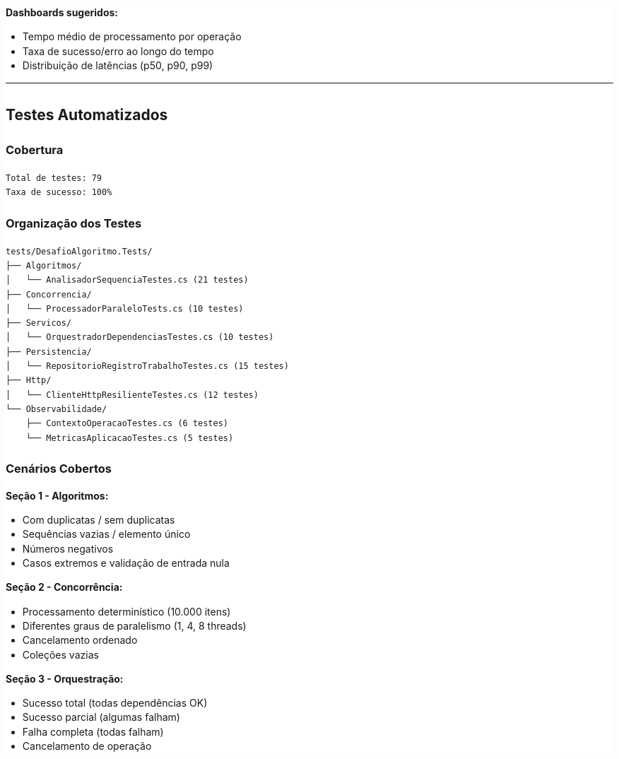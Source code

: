 **Dashboards sugeridos:**
- Tempo médio de processamento por operação
- Taxa de sucesso/erro ao longo do tempo
- Distribuição de latências (p50, p90, p99)

---

## Testes Automatizados

### Cobertura

```
Total de testes: 79
Taxa de sucesso: 100%
```

### Organização dos Testes

```
tests/DesafioAlgoritmo.Tests/
├── Algoritmos/
│   └── AnalisadorSequenciaTestes.cs (21 testes)
├── Concorrencia/
│   └── ProcessadorParaleloTests.cs (10 testes)
├── Servicos/
│   └── OrquestradorDependenciasTestes.cs (10 testes)
├── Persistencia/
│   └── RepositorioRegistroTrabalhoTestes.cs (15 testes)
├── Http/
│   └── ClienteHttpResilienteTestes.cs (12 testes)
└── Observabilidade/
    ├── ContextoOperacaoTestes.cs (6 testes)
    └── MetricasAplicacaoTestes.cs (5 testes)
```

### Cenários Cobertos

**Seção 1 - Algoritmos:**
- Com duplicatas / sem duplicatas
- Sequências vazias / elemento único
- Números negativos
- Casos extremos e validação de entrada nula

**Seção 2 - Concorrência:**
- Processamento determinístico (10.000 itens)
- Diferentes graus de paralelismo (1, 4, 8 threads)
- Cancelamento ordenado
- Coleções vazias

**Seção 3 - Orquestração:**
- Sucesso total (todas dependências OK)
- Sucesso parcial (algumas falham)
- Falha completa (todas falham)
- Cancelamento de operação
